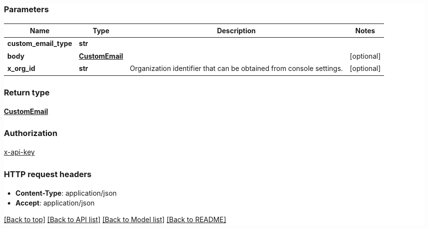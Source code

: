 ### Parameters

Name | Type | Description  | Notes
------------- | ------------- | ------------- | -------------
 **custom_email_type** | **str**|  | 
 **body** | [**CustomEmail**](CustomEmail.md)|  | [optional] 
 **x_org_id** | **str**| Organization identifier that can be obtained from console settings. | [optional] 

### Return type

[**CustomEmail**](CustomEmail.md)

### Authorization

[x-api-key](../README.md#x-api-key)

### HTTP request headers

 - **Content-Type**: application/json
 - **Accept**: application/json

[[Back to top]](#) [[Back to API list]](../README.md#documentation-for-api-endpoints) [[Back to Model list]](../README.md#documentation-for-models) [[Back to README]](../README.md)


